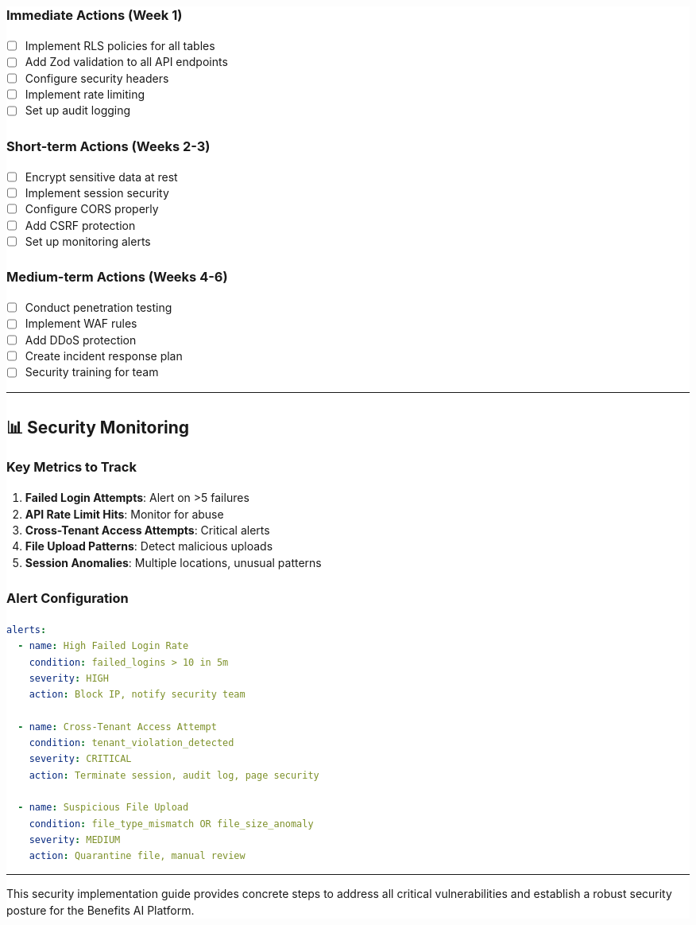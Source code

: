 ### Immediate Actions (Week 1)
- [ ] Implement RLS policies for all tables
- [ ] Add Zod validation to all API endpoints
- [ ] Configure security headers
- [ ] Implement rate limiting
- [ ] Set up audit logging

### Short-term Actions (Weeks 2-3)
- [ ] Encrypt sensitive data at rest
- [ ] Implement session security
- [ ] Configure CORS properly
- [ ] Add CSRF protection
- [ ] Set up monitoring alerts

### Medium-term Actions (Weeks 4-6)
- [ ] Conduct penetration testing
- [ ] Implement WAF rules
- [ ] Add DDoS protection
- [ ] Create incident response plan
- [ ] Security training for team

---

## 📊 Security Monitoring

### Key Metrics to Track
1. **Failed Login Attempts**: Alert on >5 failures
2. **API Rate Limit Hits**: Monitor for abuse
3. **Cross-Tenant Access Attempts**: Critical alerts
4. **File Upload Patterns**: Detect malicious uploads
5. **Session Anomalies**: Multiple locations, unusual patterns

### Alert Configuration
```yaml
alerts:
  - name: High Failed Login Rate
    condition: failed_logins > 10 in 5m
    severity: HIGH
    action: Block IP, notify security team
    
  - name: Cross-Tenant Access Attempt
    condition: tenant_violation_detected
    severity: CRITICAL
    action: Terminate session, audit log, page security
    
  - name: Suspicious File Upload
    condition: file_type_mismatch OR file_size_anomaly
    severity: MEDIUM
    action: Quarantine file, manual review
```

---

This security implementation guide provides concrete steps to address all critical vulnerabilities and establish a robust security posture for the Benefits AI Platform.